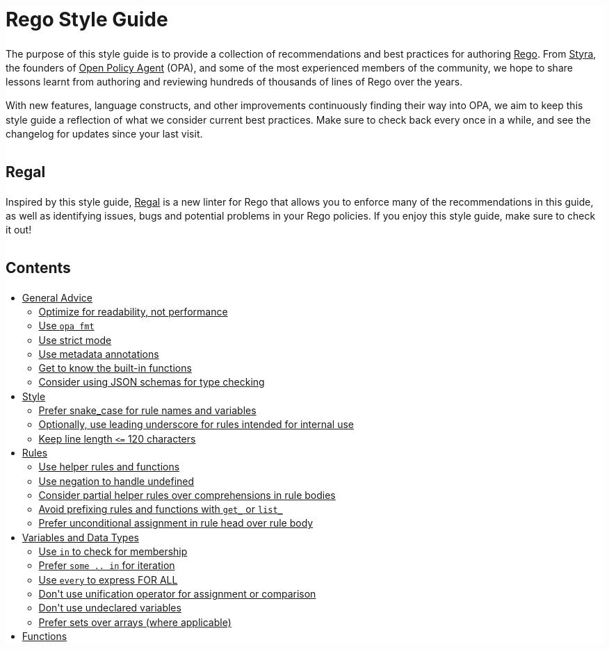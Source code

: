 # Rego Style Guide



The purpose of this style guide is to provide a collection of recommendations and best practices for authoring
[Rego](https://www.openpolicyagent.org/docs/latest/policy-language/).
From [Styra](https://www.styra.com), the founders of [Open Policy Agent](https://www.openpolicyagent.org) (OPA),
and some of the most experienced members of the community,
we hope to share lessons learnt from authoring and reviewing hundreds of thousands of lines of Rego over the years.

With new features, language constructs, and other improvements continuously finding their way into OPA, we aim to keep
this style guide a reflection of what we consider current best practices. Make sure to check back every once in a while,
and see the changelog for updates since your last visit.

## Regal

Inspired by this style guide, [Regal](https://github.com/StyraInc/regal) is a new linter for Rego that allows you
to enforce many of the recommendations in this guide, as well as identifying issues, bugs and potential problems in your
Rego policies. If you enjoy this style guide, make sure to check it out!

## Contents







* [General Advice](#general-advice)
  * [Optimize for readability, not performance](#optimize-for-readability-not-performance)
  * [Use `opa fmt`](#use-opa-fmt)
  * [Use strict mode](#use-strict-mode)
  * [Use metadata annotations](#use-metadata-annotations)
  * [Get to know the built-in functions](#get-to-know-the-built-in-functions)
  * [Consider using JSON schemas for type checking](#consider-using-json-schemas-for-type-checking)
* [Style](#style)
  * [Prefer snake_case for rule names and variables](#prefer-snake_case-for-rule-names-and-variables)
  * [Optionally, use leading underscore for rules intended for internal use](#optionally-use-leading-underscore-for-rules-intended-for-internal-use)
  * [Keep line length `<=` 120 characters](#keep-line-length--120-characters)
* [Rules](#rules)
  * [Use helper rules and functions](#use-helper-rules-and-functions)
  * [Use negation to handle undefined](#use-negation-to-handle-undefined)
  * [Consider partial helper rules over comprehensions in rule bodies](#consider-partial-helper-rules-over-comprehensions-in-rule-bodies)
  * [Avoid prefixing rules and functions with `get_` or `list_`](#avoid-prefixing-rules-and-functions-with-get_-or-list_)
  * [Prefer unconditional assignment in rule head over rule body](#prefer-unconditional-assignment-in-rule-head-over-rule-body)
* [Variables and Data Types](#variables-and-data-types)
  * [Use `in` to check for membership](#use-in-to-check-for-membership)
  * [Prefer `some .. in` for iteration](#prefer-some--in-for-iteration)
  * [Use `every` to express FOR ALL](#use-every-to-express-for-all)
  * [Don't use unification operator for assignment or comparison](#dont-use-unification-operator-for-assignment-or-comparison)
  * [Don't use undeclared variables](#dont-use-undeclared-variables)
  * [Prefer sets over arrays (where applicable)](#prefer-sets-over-arrays-where-applicable)
* [Functions](#functions)